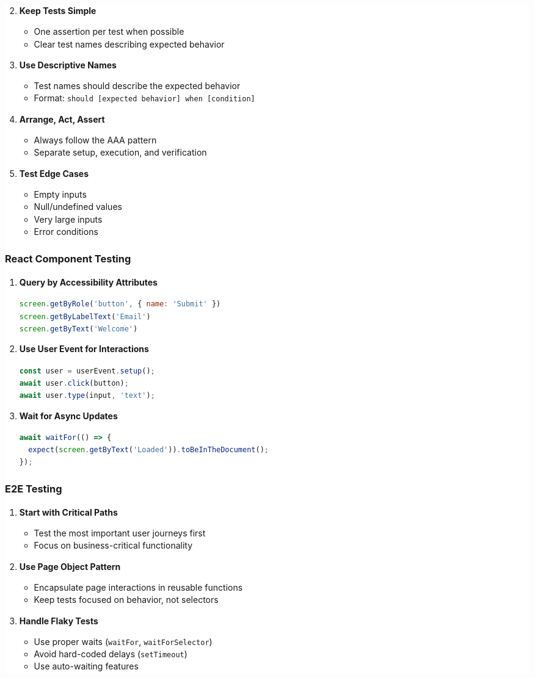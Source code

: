 2. **Keep Tests Simple**
   - One assertion per test when possible
   - Clear test names describing expected behavior

3. **Use Descriptive Names**
   - Test names should describe the expected behavior
   - Format: `should [expected behavior] when [condition]`

4. **Arrange, Act, Assert**
   - Always follow the AAA pattern
   - Separate setup, execution, and verification

5. **Test Edge Cases**
   - Empty inputs
   - Null/undefined values
   - Very large inputs
   - Error conditions

### React Component Testing

1. **Query by Accessibility Attributes**
   ```javascript
   screen.getByRole('button', { name: 'Submit' })
   screen.getByLabelText('Email')
   screen.getByText('Welcome')
   ```

2. **Use User Event for Interactions**
   ```javascript
   const user = userEvent.setup();
   await user.click(button);
   await user.type(input, 'text');
   ```

3. **Wait for Async Updates**
   ```javascript
   await waitFor(() => {
     expect(screen.getByText('Loaded')).toBeInTheDocument();
   });
   ```

### E2E Testing

1. **Start with Critical Paths**
   - Test the most important user journeys first
   - Focus on business-critical functionality

2. **Use Page Object Pattern**
   - Encapsulate page interactions in reusable functions
   - Keep tests focused on behavior, not selectors

3. **Handle Flaky Tests**
   - Use proper waits (`waitFor`, `waitForSelector`)
   - Avoid hard-coded delays (`setTimeout`)
   - Use auto-waiting features

